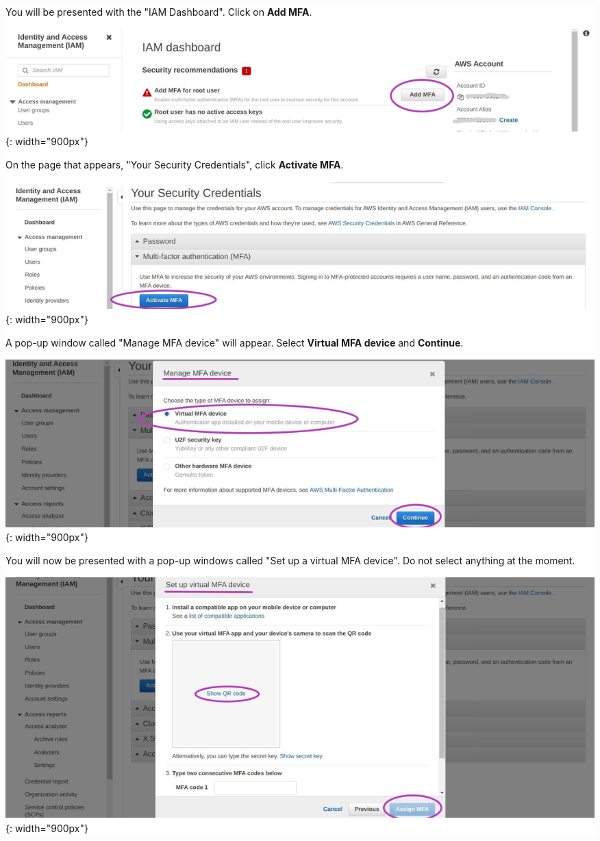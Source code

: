 
You will be presented with the "IAM Dashboard". Click on **Add MFA**.

![Screen shot of AWS Console page in a browser showing the IAM dashboard with the option Add MFA circled](../fig/config-acc/ca02-root-user-requires-mfa1.jpg){: width="900px"}

On the page that appears, "Your Security Credentials", click **Activate MFA**.

![Screen shot of AWS Console Your Security Credentials page in a browser with the option Activate MFA circled](../fig/config-acc/ca03-root-user-activate-mfa.jpg){: width="900px"}

A pop-up window called "Manage MFA device" will appear. Select **Virtual MFA device** and **Continue**.

![Screen shot of AWS Console Manage MFA device pop-up window in a browser with option Virtual MFA device selected and circled](../fig/config-acc/ca04-root-user-choose-mfa-device.jpg){: width="900px"}

You will now be presented with a pop-up windows called "Set up a virtual MFA device". Do not select anything at the moment.

![Screen shot of AWS Console 'Set up a virtual MFA device' pop-up window in a browser with the option "Show QR code" selected](../fig/config-acc/ca05-root-user-setup-mfa-device.jpg){: width="900px"}